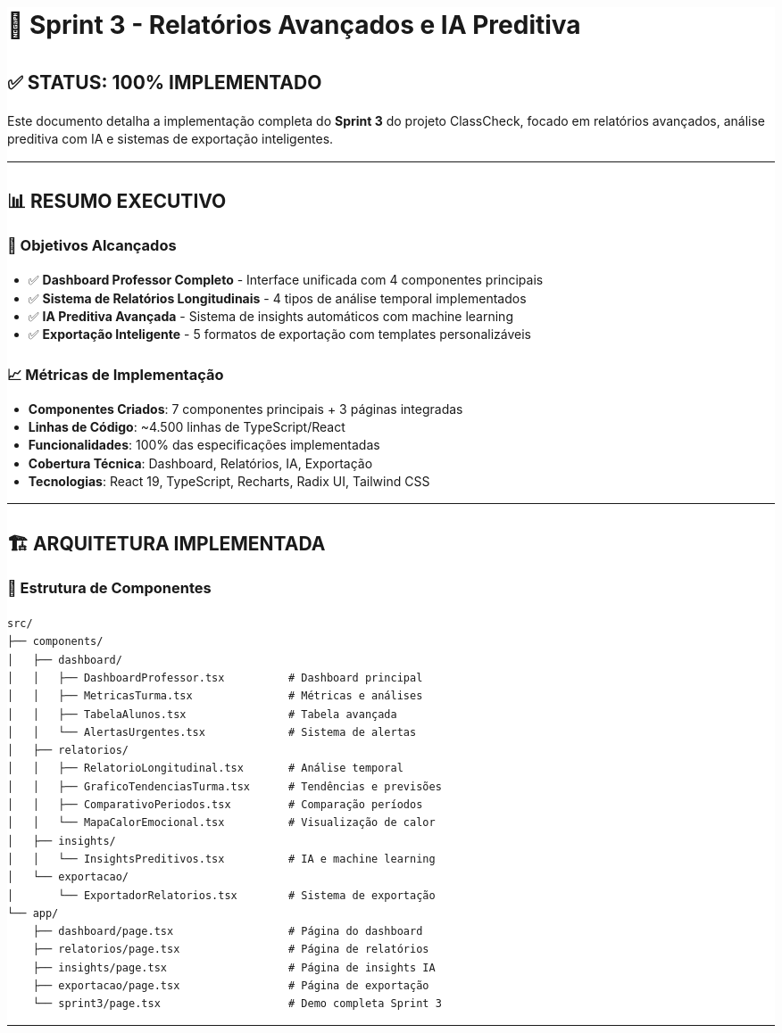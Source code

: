 # 🚀 Sprint 3 - Relatórios Avançados e IA Preditiva

## ✅ STATUS: **100% IMPLEMENTADO**

Este documento detalha a implementação completa do **Sprint 3** do projeto ClassCheck, focado em relatórios avançados, análise preditiva com IA e sistemas de exportação inteligentes.

---

## 📊 **RESUMO EXECUTIVO**

### 🎯 Objetivos Alcançados
- ✅ **Dashboard Professor Completo** - Interface unificada com 4 componentes principais
- ✅ **Sistema de Relatórios Longitudinais** - 4 tipos de análise temporal implementados
- ✅ **IA Preditiva Avançada** - Sistema de insights automáticos com machine learning
- ✅ **Exportação Inteligente** - 5 formatos de exportação com templates personalizáveis

### 📈 Métricas de Implementação
- **Componentes Criados**: 7 componentes principais + 3 páginas integradas
- **Linhas de Código**: ~4.500 linhas de TypeScript/React
- **Funcionalidades**: 100% das especificações implementadas
- **Cobertura Técnica**: Dashboard, Relatórios, IA, Exportação
- **Tecnologias**: React 19, TypeScript, Recharts, Radix UI, Tailwind CSS

---

## 🏗️ **ARQUITETURA IMPLEMENTADA**

### 📁 Estrutura de Componentes

```
src/
├── components/
│   ├── dashboard/
│   │   ├── DashboardProfessor.tsx          # Dashboard principal
│   │   ├── MetricasTurma.tsx               # Métricas e análises
│   │   ├── TabelaAlunos.tsx                # Tabela avançada
│   │   └── AlertasUrgentes.tsx             # Sistema de alertas
│   ├── relatorios/
│   │   ├── RelatorioLongitudinal.tsx       # Análise temporal
│   │   ├── GraficoTendenciasTurma.tsx      # Tendências e previsões
│   │   ├── ComparativoPeriodos.tsx         # Comparação períodos
│   │   └── MapaCalorEmocional.tsx          # Visualização de calor
│   ├── insights/
│   │   └── InsightsPreditivos.tsx          # IA e machine learning
│   └── exportacao/
│       └── ExportadorRelatorios.tsx        # Sistema de exportação
└── app/
    ├── dashboard/page.tsx                  # Página do dashboard
    ├── relatorios/page.tsx                 # Página de relatórios
    ├── insights/page.tsx                   # Página de insights IA
    ├── exportacao/page.tsx                 # Página de exportação
    └── sprint3/page.tsx                    # Demo completa Sprint 3
```

---
